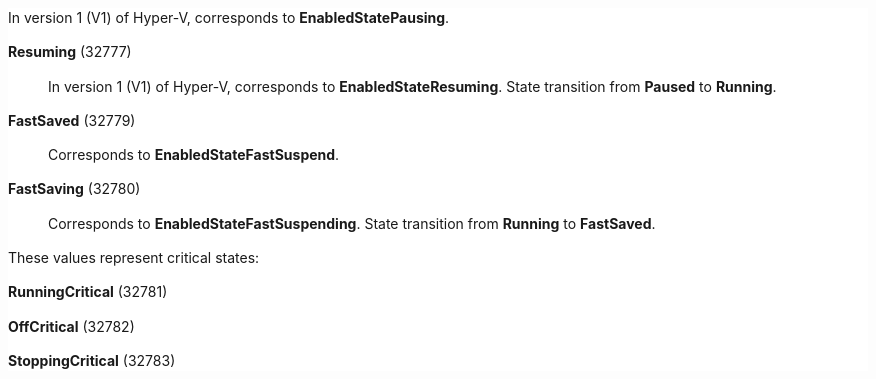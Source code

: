In version 1 (V1) of Hyper-V, corresponds to **EnabledStatePausing**.

</dd> <dt>

<span id="Resuming"></span><span id="resuming"></span><span id="RESUMING"></span>

<span id="Resuming"></span><span id="resuming"></span><span id="RESUMING"></span>**Resuming** (32777)


</dt> <dd>

In version 1 (V1) of Hyper-V, corresponds to **EnabledStateResuming**. State transition from **Paused** to **Running**.

</dd> <dt>

<span id="FastSaved"></span><span id="fastsaved"></span><span id="FASTSAVED"></span>

<span id="FastSaved"></span><span id="fastsaved"></span><span id="FASTSAVED"></span>**FastSaved** (32779)


</dt> <dd>

Corresponds to **EnabledStateFastSuspend**.

</dd> <dt>

<span id="FastSaving"></span><span id="fastsaving"></span><span id="FASTSAVING"></span>

<span id="FastSaving"></span><span id="fastsaving"></span><span id="FASTSAVING"></span>**FastSaving** (32780)


</dt> <dd>

Corresponds to **EnabledStateFastSuspending**. State transition from **Running** to **FastSaved**.

</dd> </dl>

These values represent critical states:

<dt>

<span id="RunningCritical"></span><span id="runningcritical"></span><span id="RUNNINGCRITICAL"></span>

**RunningCritical** (32781)


</dt> <dd></dd> <dt>

<span id="OffCritical"></span><span id="offcritical"></span><span id="OFFCRITICAL"></span>

**OffCritical** (32782)


</dt> <dd></dd> <dt>

<span id="StoppingCritical"></span><span id="stoppingcritical"></span><span id="STOPPINGCRITICAL"></span>

**StoppingCritical** (32783)
